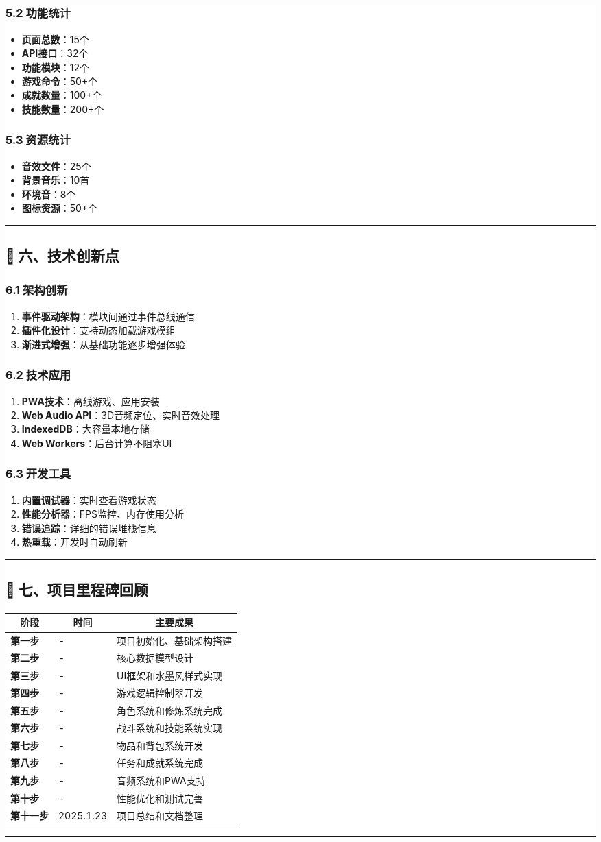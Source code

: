### 5.2 功能统计
- **页面总数**：15个
- **API接口**：32个
- **功能模块**：12个
- **游戏命令**：50+个
- **成就数量**：100+个
- **技能数量**：200+个

### 5.3 资源统计
- **音效文件**：25个
- **背景音乐**：10首
- **环境音**：8个
- **图标资源**：50+个

---

## 🔬 六、技术创新点

### 6.1 架构创新
1. **事件驱动架构**：模块间通过事件总线通信
2. **插件化设计**：支持动态加载游戏模组
3. **渐进式增强**：从基础功能逐步增强体验

### 6.2 技术应用
1. **PWA技术**：离线游戏、应用安装
2. **Web Audio API**：3D音频定位、实时音效处理
3. **IndexedDB**：大容量本地存储
4. **Web Workers**：后台计算不阻塞UI

### 6.3 开发工具
1. **内置调试器**：实时查看游戏状态
2. **性能分析器**：FPS监控、内存使用分析
3. **错误追踪**：详细的错误堆栈信息
4. **热重载**：开发时自动刷新

---

## 🎯 七、项目里程碑回顾

| 阶段 | 时间 | 主要成果 |
|------|------|----------|
| **第一步** | - | 项目初始化、基础架构搭建 |
| **第二步** | - | 核心数据模型设计 |
| **第三步** | - | UI框架和水墨风样式实现 |
| **第四步** | - | 游戏逻辑控制器开发 |
| **第五步** | - | 角色系统和修炼系统完成 |
| **第六步** | - | 战斗系统和技能系统实现 |
| **第七步** | - | 物品和背包系统开发 |
| **第八步** | - | 任务和成就系统完成 |
| **第九步** | - | 音频系统和PWA支持 |
| **第十步** | - | 性能优化和测试完善 |
| **第十一步** | 2025.1.23 | 项目总结和文档整理 |

---